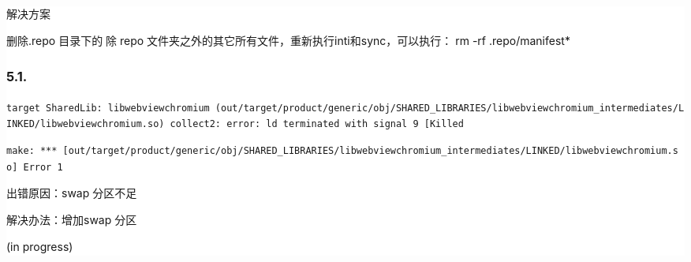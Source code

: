 解决方案

删除.repo 目录下的 除 repo 文件夹之外的其它所有文件，重新执行inti和sync，可以执行： rm -rf .repo/manifest*

### 5.1. 

```
target SharedLib: libwebviewchromium (out/target/product/generic/obj/SHARED_LIBRARIES/libwebviewchromium_intermediates/LINKED/libwebviewchromium.so) collect2: error: ld terminated with signal 9 [Killed
```

```
make: *** [out/target/product/generic/obj/SHARED_LIBRARIES/libwebviewchromium_intermediates/LINKED/libwebviewchromium.so] Error 1
```

出错原因：swap 分区不足

解决办法：增加swap 分区

(in progress)

